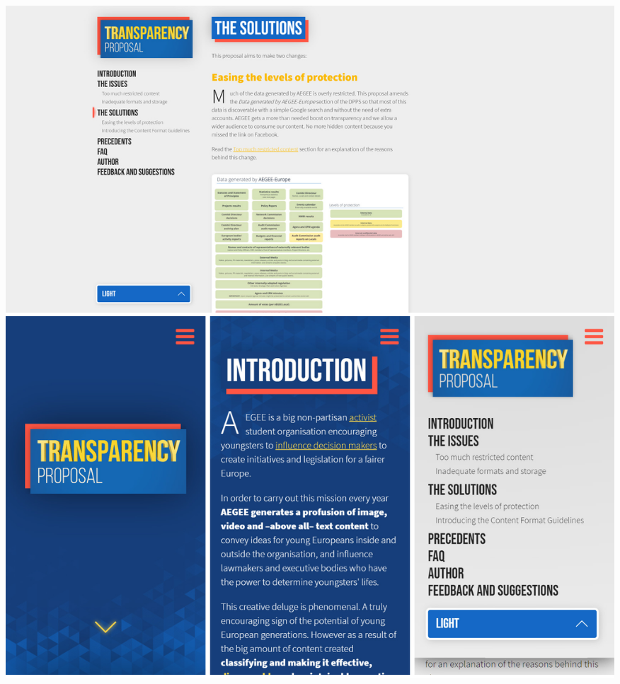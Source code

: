 <img src="https://github.com/AntonioRedondo/aegee-transparency-proposal/raw/master/readmeImages/3.jpg" width="900px" />
<img src="https://github.com/AntonioRedondo/aegee-transparency-proposal/raw/master/readmeImages/m.jpg" width="900px" />